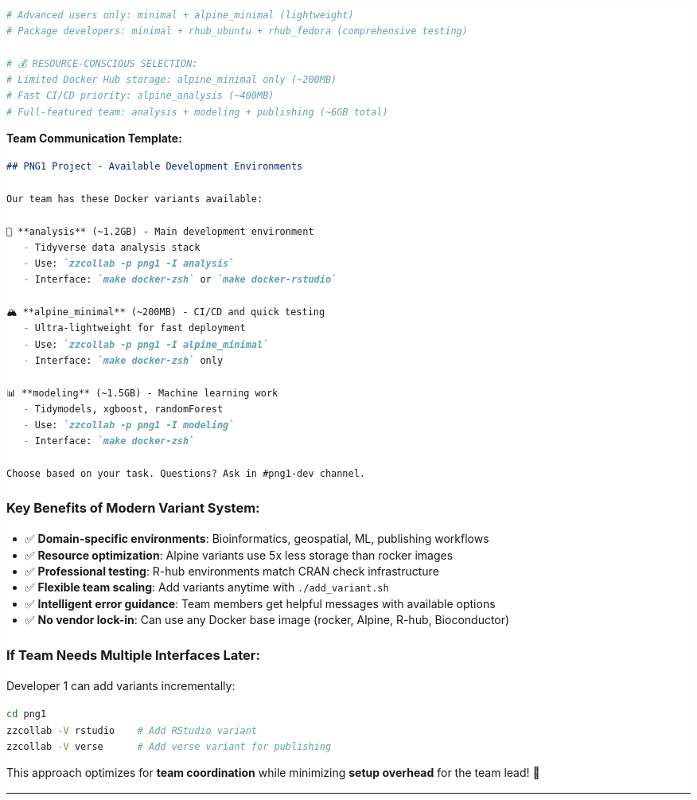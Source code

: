 ```bash
# Advanced users only: minimal + alpine_minimal (lightweight)
# Package developers: minimal + rhub_ubuntu + rhub_fedora (comprehensive testing)

# 💰 RESOURCE-CONSCIOUS SELECTION:
# Limited Docker Hub storage: alpine_minimal only (~200MB)
# Fast CI/CD priority: alpine_analysis (~400MB)
# Full-featured team: analysis + modeling + publishing (~6GB total)
```

**Team Communication Template:**
```markdown
## PNG1 Project - Available Development Environments

Our team has these Docker variants available:

🔬 **analysis** (~1.2GB) - Main development environment
   - Tidyverse data analysis stack
   - Use: `zzcollab -p png1 -I analysis`
   - Interface: `make docker-zsh` or `make docker-rstudio`

🏔️ **alpine_minimal** (~200MB) - CI/CD and quick testing  
   - Ultra-lightweight for fast deployment
   - Use: `zzcollab -p png1 -I alpine_minimal`
   - Interface: `make docker-zsh` only

📊 **modeling** (~1.5GB) - Machine learning work
   - Tidymodels, xgboost, randomForest
   - Use: `zzcollab -p png1 -I modeling`
   - Interface: `make docker-zsh`

Choose based on your task. Questions? Ask in #png1-dev channel.
```

### Key Benefits of Modern Variant System:

- ✅ **Domain-specific environments**: Bioinformatics, geospatial, ML, publishing workflows
- ✅ **Resource optimization**: Alpine variants use 5x less storage than rocker images
- ✅ **Professional testing**: R-hub environments match CRAN check infrastructure  
- ✅ **Flexible team scaling**: Add variants anytime with `./add_variant.sh`
- ✅ **Intelligent error guidance**: Team members get helpful messages with available options
- ✅ **No vendor lock-in**: Can use any Docker base image (rocker, Alpine, R-hub, Bioconductor)

### If Team Needs Multiple Interfaces Later:

Developer 1 can add variants incrementally:

```bash
cd png1
zzcollab -V rstudio    # Add RStudio variant
zzcollab -V verse      # Add verse variant for publishing
```

This approach optimizes for **team coordination** while minimizing
**setup overhead** for the team lead! 🚀

---